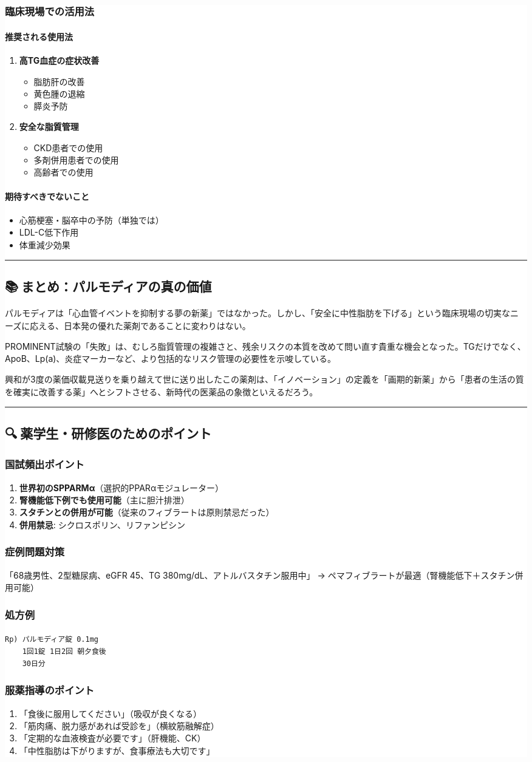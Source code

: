 ### 臨床現場での活用法

#### 推奨される使用法
1. **高TG血症の症状改善**
   - 脂肪肝の改善
   - 黄色腫の退縮
   - 膵炎予防

2. **安全な脂質管理**
   - CKD患者での使用
   - 多剤併用患者での使用
   - 高齢者での使用

#### 期待すべきでないこと
- 心筋梗塞・脳卒中の予防（単独では）
- LDL-C低下作用
- 体重減少効果

---

## 📚 まとめ：パルモディアの真の価値

パルモディアは「心血管イベントを抑制する夢の新薬」ではなかった。しかし、「安全に中性脂肪を下げる」という臨床現場の切実なニーズに応える、日本発の優れた薬剤であることに変わりはない。

PROMINENT試験の「失敗」は、むしろ脂質管理の複雑さと、残余リスクの本質を改めて問い直す貴重な機会となった。TGだけでなく、ApoB、Lp(a)、炎症マーカーなど、より包括的なリスク管理の必要性を示唆している。

興和が3度の薬価収載見送りを乗り越えて世に送り出したこの薬剤は、「イノベーション」の定義を「画期的新薬」から「患者の生活の質を確実に改善する薬」へとシフトさせる、新時代の医薬品の象徴といえるだろう。

---

## 🔍 薬学生・研修医のためのポイント

### 国試頻出ポイント
1. **世界初のSPPARMα**（選択的PPARαモジュレーター）
2. **腎機能低下例でも使用可能**（主に胆汁排泄）
3. **スタチンとの併用が可能**（従来のフィブラートは原則禁忌だった）
4. **併用禁忌**: シクロスポリン、リファンピシン

### 症例問題対策
「68歳男性、2型糖尿病、eGFR 45、TG 380mg/dL、アトルバスタチン服用中」
→ ペマフィブラートが最適（腎機能低下＋スタチン併用可能）

### 処方例
```
Rp) パルモディア錠 0.1mg
    1回1錠 1日2回 朝夕食後
    30日分
```

### 服薬指導のポイント
1. 「食後に服用してください」（吸収が良くなる）
2. 「筋肉痛、脱力感があれば受診を」（横紋筋融解症）
3. 「定期的な血液検査が必要です」（肝機能、CK）
4. 「中性脂肪は下がりますが、食事療法も大切です」
